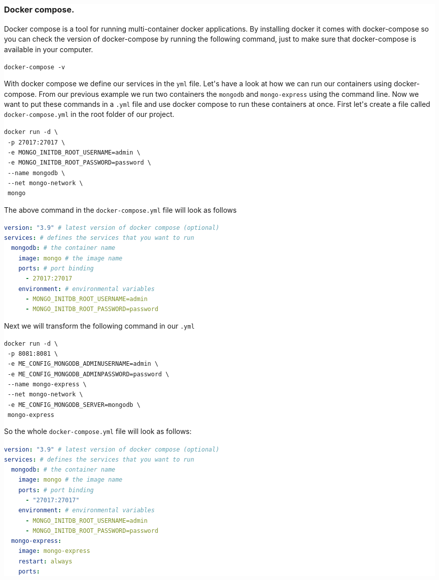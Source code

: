 ### Docker compose.

Docker compose is a tool for running multi-container docker applications. By installing docker it comes with docker-compose so you can check the version of docker-compose by running the following command, just to make sure that docker-compose is available in your computer.

```shell
docker-compose -v
```

With docker compose we define our services in the `yml` file. Let's have a look at how we can run our containers using docker-compose. From our previous example we run two containers the `mongodb` and `mongo-express` using the command line. Now we want to put these commands in a `.yml` file and use docker compose to run these containers at once. First let's create a file called `docker-compose.yml` in the root folder of our project.

```shell
docker run -d \
 -p 27017:27017 \
 -e MONGO_INITDB_ROOT_USERNAME=admin \
 -e MONGO_INITDB_ROOT_PASSWORD=password \
 --name mongodb \
 --net mongo-network \
 mongo
```

The above command in the `docker-compose.yml` file will look as follows

```yml
version: "3.9" # latest version of docker compose (optional)
services: # defines the services that you want to run
  mongodb: # the container name
    image: mongo # the image name
    ports: # port binding
      - 27017:27017
    environment: # environmental variables
      - MONGO_INITDB_ROOT_USERNAME=admin
      - MONGO_INITDB_ROOT_PASSWORD=password
```

Next we will transform the following command in our `.yml`

```shell
docker run -d \
 -p 8081:8081 \
 -e ME_CONFIG_MONGODB_ADMINUSERNAME=admin \
 -e ME_CONFIG_MONGODB_ADMINPASSWORD=password \
 --name mongo-express \
 --net mongo-network \
 -e ME_CONFIG_MONGODB_SERVER=mongodb \
 mongo-express
```

So the whole `docker-compose.yml` file will look as follows:

```yml
version: "3.9" # latest version of docker compose (optional)
services: # defines the services that you want to run
  mongodb: # the container name
    image: mongo # the image name
    ports: # port binding
      - "27017:27017"
    environment: # environmental variables
      - MONGO_INITDB_ROOT_USERNAME=admin
      - MONGO_INITDB_ROOT_PASSWORD=password
  mongo-express:
    image: mongo-express
    restart: always
    ports:
```